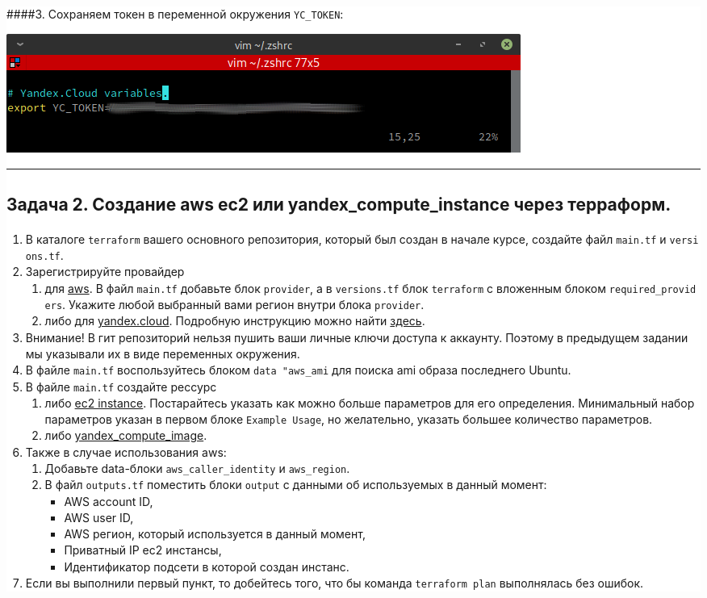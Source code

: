####3. Сохраняем токен в переменной окружения `YC_TOKEN`:

![](yc_env_var_token.png)

---

## Задача 2. Создание aws ec2 или yandex_compute_instance через терраформ. 

1. В каталоге `terraform` вашего основного репозитория, который был создан в начале курсе, создайте файл `main.tf` и `versions.tf`.
2. Зарегистрируйте провайдер 
   1. для [aws](https://registry.terraform.io/providers/hashicorp/aws/latest/docs). В файл `main.tf` добавьте
   блок `provider`, а в `versions.tf` блок `terraform` с вложенным блоком `required_providers`. Укажите любой выбранный вами регион 
   внутри блока `provider`.
   2. либо для [yandex.cloud](https://registry.terraform.io/providers/yandex-cloud/yandex/latest/docs). Подробную инструкцию можно найти 
   [здесь](https://cloud.yandex.ru/docs/solutions/infrastructure-management/terraform-quickstart).
3. Внимание! В гит репозиторий нельзя пушить ваши личные ключи доступа к аккаунту. Поэтому в предыдущем задании мы указывали
их в виде переменных окружения. 
4. В файле `main.tf` воспользуйтесь блоком `data "aws_ami` для поиска ami образа последнего Ubuntu.  
5. В файле `main.tf` создайте рессурс 
   1. либо [ec2 instance](https://registry.terraform.io/providers/hashicorp/aws/latest/docs/resources/instance).
   Постарайтесь указать как можно больше параметров для его определения. Минимальный набор параметров указан в первом блоке 
   `Example Usage`, но желательно, указать большее количество параметров.
   2. либо [yandex_compute_image](https://registry.terraform.io/providers/yandex-cloud/yandex/latest/docs/resources/compute_image).
6. Также в случае использования aws:
   1. Добавьте data-блоки `aws_caller_identity` и `aws_region`.
   2. В файл `outputs.tf` поместить блоки `output` с данными об используемых в данный момент: 
       * AWS account ID,
       * AWS user ID,
       * AWS регион, который используется в данный момент, 
       * Приватный IP ec2 инстансы,
       * Идентификатор подсети в которой создан инстанс.  
7. Если вы выполнили первый пункт, то добейтесь того, что бы команда `terraform plan` выполнялась без ошибок. 

